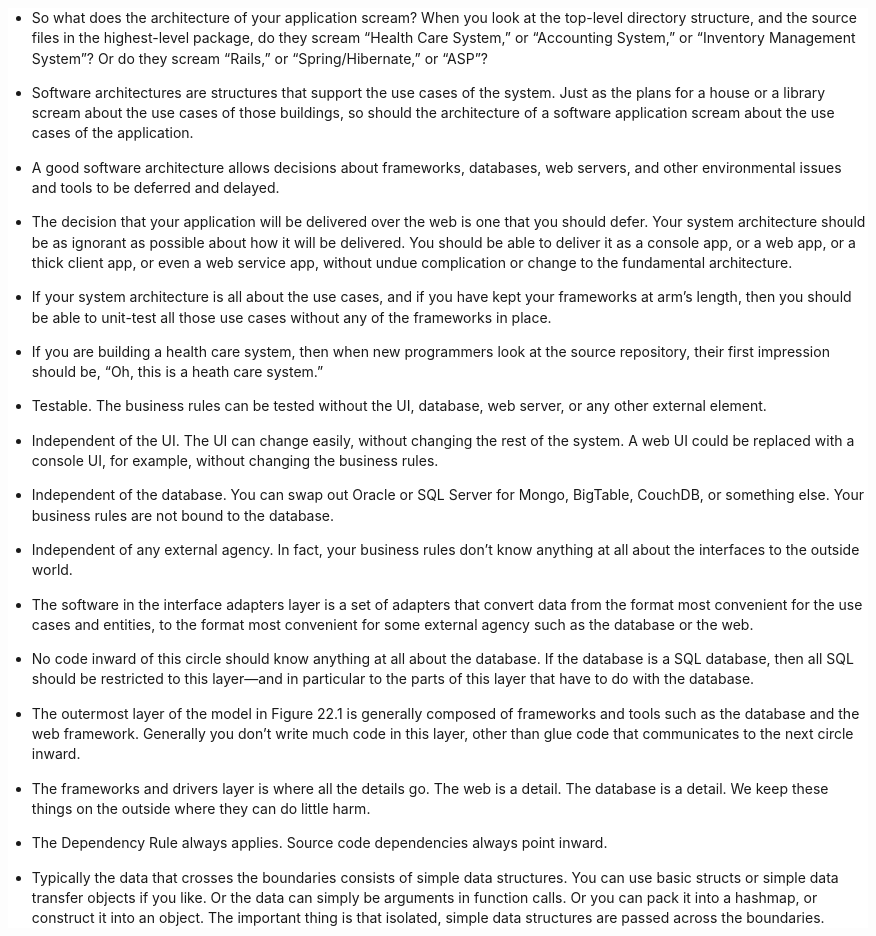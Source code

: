 * So what does the architecture of your application scream? When you look at the top-level directory structure, and the source files in the highest-level package, do they scream “Health Care System,” or “Accounting System,” or “Inventory Management System”? Or do they scream “Rails,” or “Spring/Hibernate,” or “ASP”?

* Software architectures are structures that support the use cases of the system. Just as the plans for a house or a library scream about the use cases of those buildings, so should the architecture of a software application scream about the use cases of the application.

* A good software architecture allows decisions about frameworks, databases, web servers, and other environmental issues and tools to be deferred and delayed.

* The decision that your application will be delivered over the web is one that you should defer. Your system architecture should be as ignorant as possible about how it will be delivered. You should be able to deliver it as a console app, or a web app, or a thick client app, or even a web service app, without undue complication or change to the fundamental architecture.

* If your system architecture is all about the use cases, and if you have kept your frameworks at arm’s length, then you should be able to unit-test all those use cases without any of the frameworks in place.

* If you are building a health care system, then when new programmers look at the source repository, their first impression should be, “Oh, this is a heath care system.”

* Testable. The business rules can be tested without the UI, database, web server, or any other external element.

* Independent of the UI. The UI can change easily, without changing the rest of the system. A web UI could be replaced with a console UI, for example, without changing the business rules.

* Independent of the database. You can swap out Oracle or SQL Server for Mongo, BigTable, CouchDB, or something else. Your business rules are not bound to the database.

* Independent of any external agency. In fact, your business rules don’t know anything at all about the interfaces to the outside world.

* The software in the interface adapters layer is a set of adapters that convert data from the format most convenient for the use cases and entities, to the format most convenient for some external agency such as the database or the web.

* No code inward of this circle should know anything at all about the database. If the database is a SQL database, then all SQL should be restricted to this layer—and in particular to the parts of this layer that have to do with the database.

* The outermost layer of the model in Figure 22.1 is generally composed of frameworks and tools such as the database and the web framework. Generally you don’t write much code in this layer, other than glue code that communicates to the next circle inward.

* The frameworks and drivers layer is where all the details go. The web is a detail. The database is a detail. We keep these things on the outside where they can do little harm.

* The Dependency Rule always applies. Source code dependencies always point inward.

* Typically the data that crosses the boundaries consists of simple data structures. You can use basic structs or simple data transfer objects if you like. Or the data can simply be arguments in function calls. Or you can pack it into a hashmap, or construct it into an object. The important thing is that isolated, simple data structures are passed across the boundaries.
